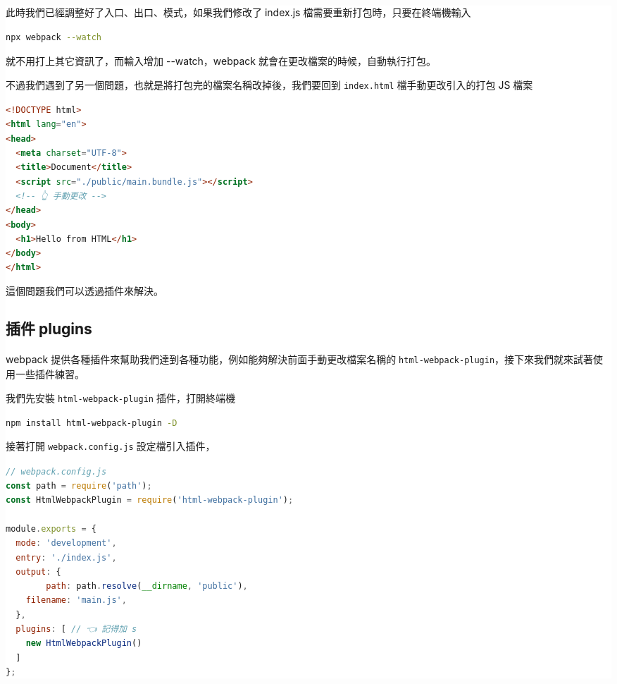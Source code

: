 此時我們已經調整好了入口、出口、模式，如果我們修改了 index.js 檔需要重新打包時，只要在終端機輸入

```bash
npx webpack --watch
```

就不用打上其它資訊了，而輸入增加 --watch，webpack 就會在更改檔案的時候，自動執行打包。

不過我們遇到了另一個問題，也就是將打包完的檔案名稱改掉後，我們要回到 `index.html` 檔手動更改引入的打包 JS 檔案

```html
<!DOCTYPE html>
<html lang="en">
<head>
  <meta charset="UTF-8">
  <title>Document</title>
  <script src="./public/main.bundle.js"></script> 
  <!-- 👆 手動更改 -->
</head>
<body>
  <h1>Hello from HTML</h1>
</body>
</html>
```

這個問題我們可以透過插件來解決。

## 插件 plugins

webpack 提供各種插件來幫助我們達到各種功能，例如能夠解決前面手動更改檔案名稱的 `html-webpack-plugin`，接下來我們就來試著使用一些插件練習。

我們先安裝 `html-webpack-plugin` 插件，打開終端機

```bash
npm install html-webpack-plugin -D
```

接著打開 `webpack.config.js` 設定檔引入插件，

```jsx
// webpack.config.js  
const path = require('path');
const HtmlWebpackPlugin = require('html-webpack-plugin');

module.exports = {  
  mode: 'development',  
  entry: './index.js',  
  output: {  
		path: path.resolve(__dirname, 'public'),
    filename: 'main.js',  
  },
  plugins: [ // 👈 記得加 s
    new HtmlWebpackPlugin()
  ]
};
```
